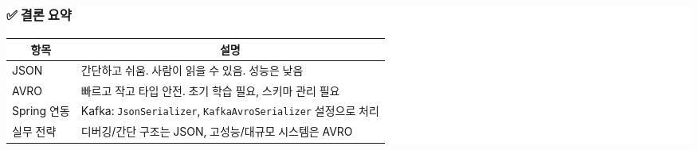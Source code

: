 ### ✅ 결론 요약

| 항목        | 설명                                                         |
| ----------- | ------------------------------------------------------------ |
| JSON        | 간단하고 쉬움. 사람이 읽을 수 있음. 성능은 낮음              |
| AVRO        | 빠르고 작고 타입 안전. 초기 학습 필요, 스키마 관리 필요      |
| Spring 연동 | Kafka: `JsonSerializer`, `KafkaAvroSerializer` 설정으로 처리 |
| 실무 전략   | 디버깅/간단 구조는 JSON, 고성능/대규모 시스템은 AVRO         |

